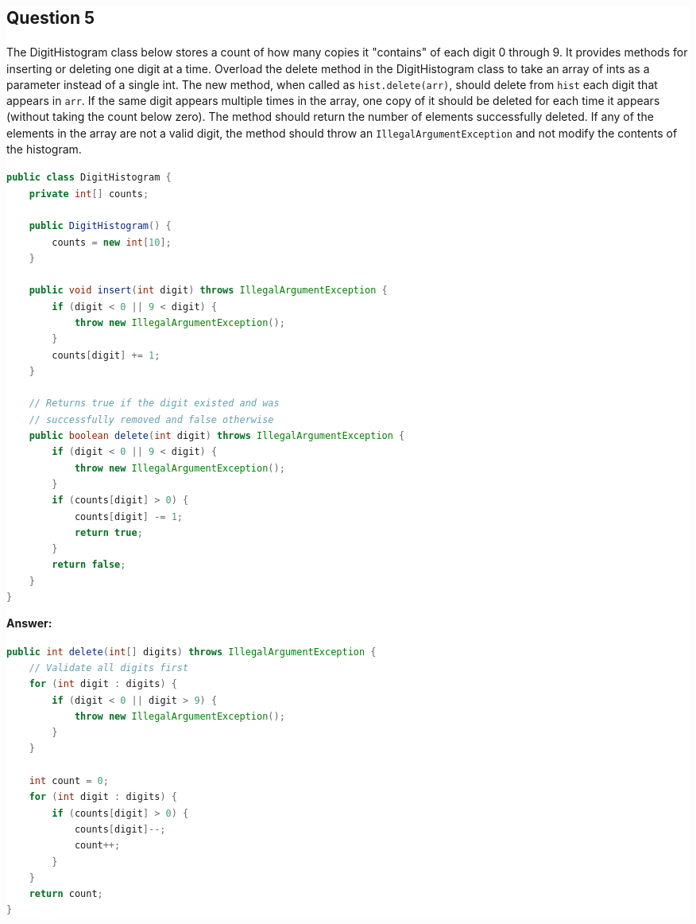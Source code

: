 ## Question 5

The DigitHistogram class below stores a count of how many copies it "contains" of each digit 0 through 9. It provides methods for inserting or deleting one digit at a time. Overload the delete method in the DigitHistogram class to take an array of ints as a parameter instead of a single int. The new method, when called as `hist.delete(arr)`, should delete from `hist` each digit that appears in `arr`. If the same digit appears multiple times in the array, one copy of it should be deleted for each time it appears (without taking the count below zero). The method should return the number of elements successfully deleted. If any of the elements in the array are not a valid digit, the method should throw an `IllegalArgumentException` and not modify the contents of the histogram.

```java
public class DigitHistogram {
    private int[] counts;

    public DigitHistogram() {
        counts = new int[10];
    }

    public void insert(int digit) throws IllegalArgumentException {
        if (digit < 0 || 9 < digit) {
            throw new IllegalArgumentException();
        }
        counts[digit] += 1;
    }

    // Returns true if the digit existed and was
    // successfully removed and false otherwise
    public boolean delete(int digit) throws IllegalArgumentException {
        if (digit < 0 || 9 < digit) {
            throw new IllegalArgumentException();
        }
        if (counts[digit] > 0) {
            counts[digit] -= 1;
            return true;
        }
        return false;
    }
}
```

**Answer:**
```java
public int delete(int[] digits) throws IllegalArgumentException {
    // Validate all digits first
    for (int digit : digits) {
        if (digit < 0 || digit > 9) {
            throw new IllegalArgumentException();
        }
    }
    
    int count = 0;
    for (int digit : digits) {
        if (counts[digit] > 0) {
            counts[digit]--;
            count++;
        }
    }
    return count;
}
```

